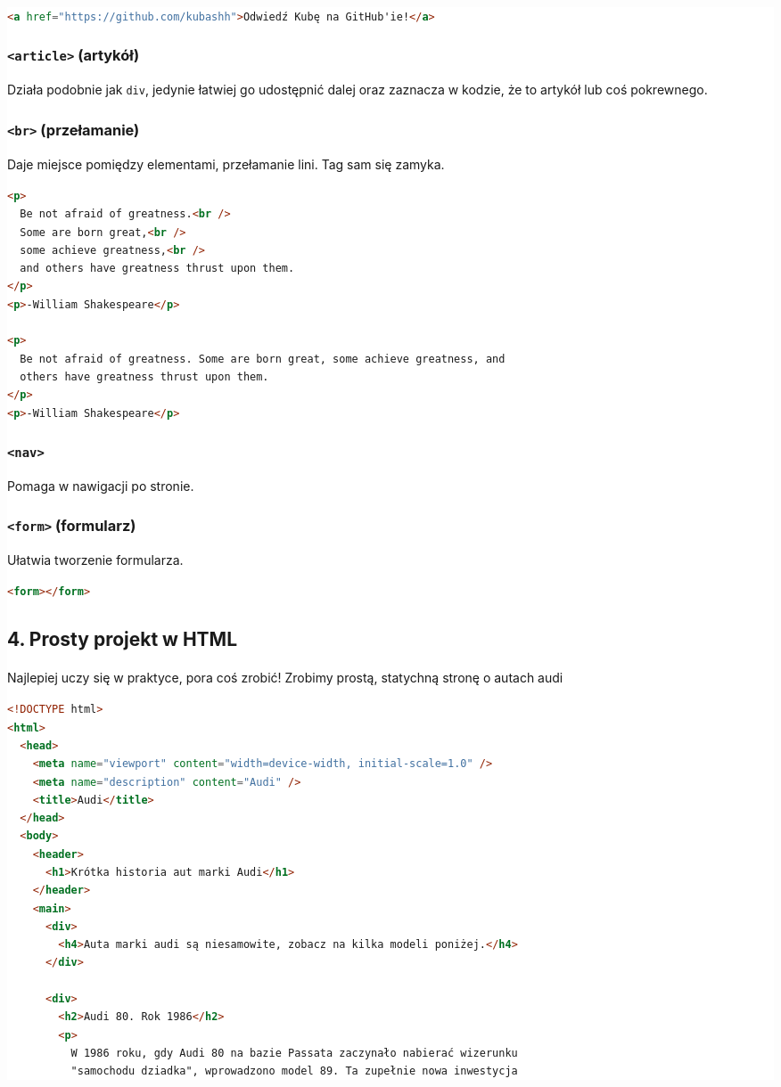 ```html
<a href="https://github.com/kubashh">Odwiedź Kubę na GitHub'ie!</a>
```

### `<article>` (artykół)

Działa podobnie jak `div`, jedynie łatwiej go udostępnić dalej oraz zaznacza w kodzie, że to artykół lub coś pokrewnego.

### `<br>` (przełamanie)

Daje miejsce pomiędzy elementami, przełamanie lini. Tag sam się zamyka.

```html
<p>
  Be not afraid of greatness.<br />
  Some are born great,<br />
  some achieve greatness,<br />
  and others have greatness thrust upon them.
</p>
<p>-William Shakespeare</p>

<p>
  Be not afraid of greatness. Some are born great, some achieve greatness, and
  others have greatness thrust upon them.
</p>
<p>-William Shakespeare</p>
```

### `<nav>`

Pomaga w nawigacji po stronie.

### `<form>` (formularz)

Ułatwia tworzenie formularza.

```html
<form></form>
```

## 4. Prosty projekt w HTML

Najlepiej uczy się w praktyce, pora coś zrobić! Zrobimy prostą, statychną stronę o autach audi

```html
<!DOCTYPE html>
<html>
  <head>
    <meta name="viewport" content="width=device-width, initial-scale=1.0" />
    <meta name="description" content="Audi" />
    <title>Audi</title>
  </head>
  <body>
    <header>
      <h1>Krótka historia aut marki Audi</h1>
    </header>
    <main>
      <div>
        <h4>Auta marki audi są niesamowite, zobacz na kilka modeli poniżej.</h4>
      </div>

      <div>
        <h2>Audi 80. Rok 1986</h2>
        <p>
          W 1986 roku, gdy Audi 80 na bazie Passata zaczynało nabierać wizerunku
          "samochodu dziadka", wprowadzono model 89. Ta zupełnie nowa inwestycja
```